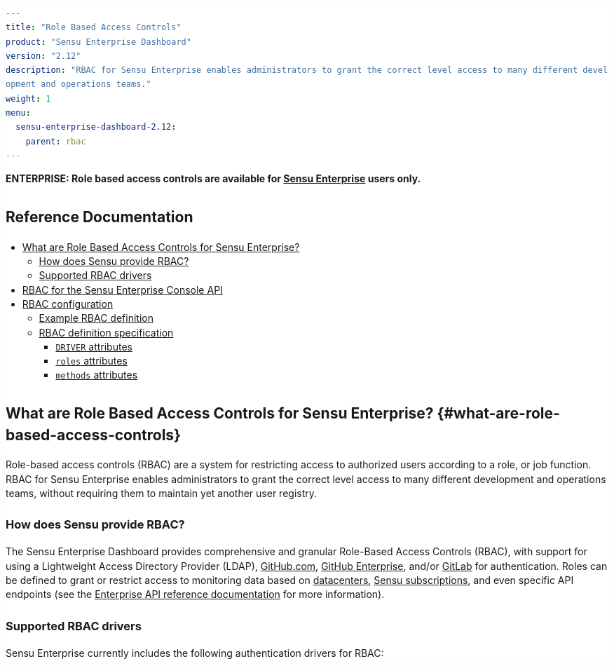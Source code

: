 ```yaml
---
title: "Role Based Access Controls"
product: "Sensu Enterprise Dashboard"
version: "2.12"
description: "RBAC for Sensu Enterprise enables administrators to grant the correct level access to many different development and operations teams."
weight: 1
menu:
  sensu-enterprise-dashboard-2.12:
    parent: rbac
---
```

**ENTERPRISE: Role based access controls are available for [Sensu Enterprise][0]
users only.**

## Reference Documentation

- [What are Role Based Access Controls for Sensu Enterprise?](#what-are-role-based-access-controls)
  - [How does Sensu provide RBAC?](#how-does-sensu-provide-rbac)
  - [Supported RBAC drivers](#supported-rbac-drivers)
- [RBAC for the Sensu Enterprise Console API](#rbac-for-the-sensu-enterprise-console-api)
- [RBAC configuration](#rbac-configuration)
  - [Example RBAC definition](#example-rbac-definition)
  - [RBAC definition specification](#rbac-definition-specification)
    - [`DRIVER` attributes](#driver-attributes)
    - [`roles` attributes](#roles-attributes)
    - [`methods` attributes](#methods-attributes)

## What are Role Based Access Controls for Sensu Enterprise? {#what-are-role-based-access-controls}

Role-based access controls (RBAC) are a system for restricting access to
authorized users according to a role, or job function. RBAC for Sensu Enterprise
enables administrators to grant the correct level access to many different
development and operations teams, without requiring them to maintain yet another
user registry.

### How does Sensu provide RBAC?

The Sensu Enterprise Dashboard provides comprehensive and granular Role-Based
Access Controls (RBAC), with support for using a Lightweight Access Directory
Provider (LDAP), [GitHub.com][1], [GitHub Enterprise][2], and/or [GitLab][3] for
authentication. Roles can be defined to grant or restrict access to
monitoring data based on [datacenters][4], [Sensu subscriptions][5], and even
specific API endpoints (see the [Enterprise API reference documentation][6] for
more information).

### Supported RBAC drivers

Sensu Enterprise currently includes the following authentication drivers for
RBAC:


[?]:  #
[0]:  /sensu-enterprise
[1]:  https://github.com
[2]:  https://enterprise.github.com/home
[3]:  https://gitlab.com
[4]:  ../../#what-is-a-sensu-datacenter
[5]:  /sensu-core/latest/reference/clients#client-subscriptions
[6]:  /sensu-enterprise/latest/api
[7]:  ../rbac-for-ldap
[8]:  ../rbac-for-github
[9]:  ../rbac-for-gitlab
[10]: #driver-attributes
[11]: https://github.com/orgs/sensu/teams/docs
[12]: https://gitlab.com/groups/heavywater
[14]: ../../#what-is-the-sensu-enterprise-console
[15]: #roles-attributes
[16]: /sensu-core/latest/api/clients
[17]: /sensu-core/latest/reference/configuration#configuration-scopes
[18]: #methods-attributes
[19]: #providing-an-access-token